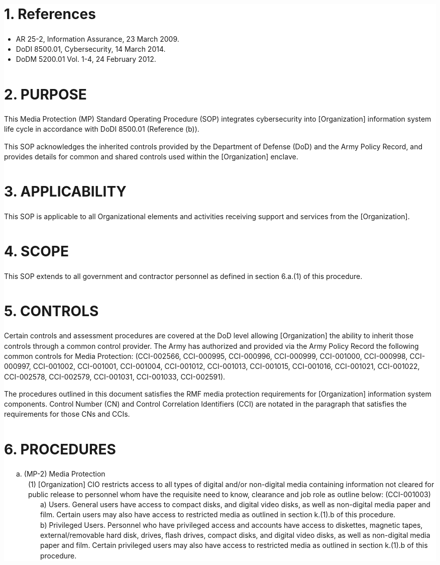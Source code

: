 # 1. References
* AR 25-2, Information Assurance, 23 March 2009.  
* DoDI 8500.01, Cybersecurity, 14 March 2014.
* DoDM 5200.01 Vol. 1-4, 24 February 2012.

# 2. PURPOSE
This Media Protection (MP) Standard Operating Procedure (SOP) integrates cybersecurity into [Organization] information system life cycle in accordance with DoDI 8500.01 (Reference (b)). 

This SOP acknowledges the inherited controls provided by the Department of Defense (DoD) and the Army Policy Record, and provides details for common and shared controls used within the [Organization] enclave.  

# 3. APPLICABILITY 
This SOP is applicable to all Organizational elements and activities receiving support and services from the [Organization].

# 4. SCOPE  
This SOP extends to all government and contractor personnel as defined in section 6.a.(1) of this procedure. 

# 5. CONTROLS 
Certain controls and assessment procedures are covered at the DoD level allowing [Organization] the ability to inherit those controls through a common control provider. The Army has authorized and provided via the Army Policy Record the following common controls for Media Protection:  (CCI-002566, CCI-000995, CCI-000996, CCI-000999, CCI-001000, CCI-000998, CCI-000997, CCI-001002, CCI-001001, CCI-001004, CCI-001012, CCI-001013, CCI-001015, CCI-001016, CCI-001021, CCI-001022, CCI-002578, CCI-002579, CCI-001031, CCI-001033, CCI-002591). 

The procedures outlined in this document satisfies the RMF media protection requirements for [Organization] information system components. Control Number (CN) and Control Correlation Identifiers (CCI) are notated in the paragraph that satisfies the requirements for those CNs and CCIs.
 
# 6. PROCEDURES
<div style="margin-left:.25in">a. (MP-2) Media Protection</div>

<div style="margin-left:.5in">(1) [Organization] CIO restricts access to all types of digital and/or non-digital media containing information not cleared for public release to personnel whom have the requisite need to know, clearance and job role as outline below: (CCI-001003)</div>

<div style="margin-left:.75in">a)  Users. General users have access to compact disks, and digital video disks, as well as non-digital media paper and film. Certain users may also have access to restricted media as outlined in section k.(1).b of this procedure.</div>

<div style="margin-left:.75in">b) Privileged Users. Personnel who have privileged access and accounts have access to diskettes, magnetic tapes, external/removable hard disk, drives, flash drives, compact disks, and digital video disks, as well as non-digital media paper and film. Certain privileged users may also have access to restricted media as outlined in section k.(1).b of this procedure.</div>
